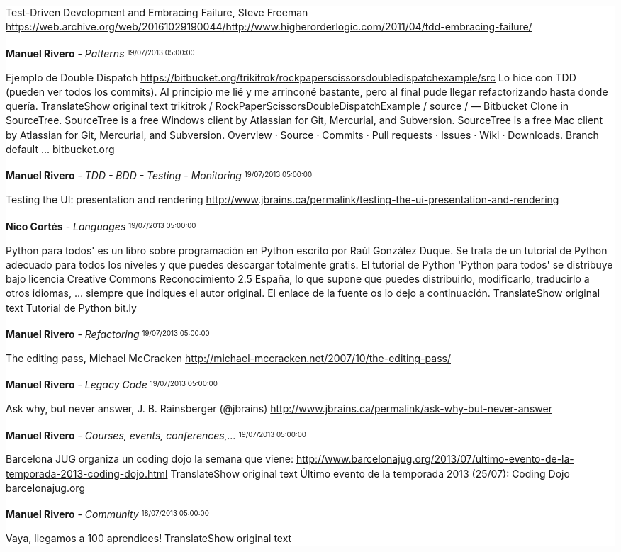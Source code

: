 Test-Driven Development and Embracing Failure, Steve Freeman <a target="_blank" href="https://web.archive.org/web/20161029190044/http://www.higherorderlogic.com/2011/04/tdd-embracing-failure/">https://web.archive.org/web/20161029190044/http://www.higherorderlogic.com/2011/04/tdd-embracing-failure/</a>


<strong>Manuel Rivero</strong> - <em>Patterns</em> <sup><sub>19/07/2013 05:00:00</sub></sup>

Ejemplo de Double Dispatch <a target="_blank" href="https://bitbucket.org/trikitrok/rockpaperscissorsdoubledispatchexample/src">https://bitbucket.org/trikitrok/rockpaperscissorsdoubledispatchexample/src</a> Lo hice con TDD (pueden ver todos los commits). Al principio me lié y me arrinconé bastante, pero al final pude llegar refactorizando hasta donde quería. TranslateShow original text trikitrok / RockPaperScissorsDoubleDispatchExample / source / — Bitbucket Clone in SourceTree. SourceTree is a free Windows client by Atlassian for Git, Mercurial, and Subversion. SourceTree is a free Mac client by Atlassian for Git, Mercurial, and Subversion. Overview · Source · Commits · Pull requests · Issues · Wiki · Downloads. Branch default ... bitbucket.org


<strong>Manuel Rivero</strong> - <em>TDD - BDD - Testing - Monitoring</em> <sup><sub>19/07/2013 05:00:00</sub></sup>

Testing the UI: presentation and rendering <a target="_blank" href="http://www.jbrains.ca/permalink/testing-the-ui-presentation-and-rendering">http://www.jbrains.ca/permalink/testing-the-ui-presentation-and-rendering</a>


<strong>Nico Cortés</strong> - <em>Languages</em> <sup><sub>19/07/2013 05:00:00</sub></sup>

Python para todos' es un libro sobre programación en Python escrito por Raúl González Duque. Se trata de un tutorial de Python adecuado para todos los niveles y que puedes descargar totalmente gratis. El tutorial de Python 'Python para todos' se distribuye bajo licencia Creative Commons Reconocimiento 2.5 España, lo que supone que puedes distribuirlo, modificarlo, traducirlo a otros idiomas, ... siempre que indiques el autor original. El enlace de la fuente os lo dejo a continuación. TranslateShow original text Tutorial de Python bit.ly


<strong>Manuel Rivero</strong> - <em>Refactoring</em> <sup><sub>19/07/2013 05:00:00</sub></sup>

The editing pass, Michael McCracken <a target="_blank" href="http://michael-mccracken.net/2007/10/the-editing-pass/">http://michael-mccracken.net/2007/10/the-editing-pass/</a>


<strong>Manuel Rivero</strong> - <em>Legacy Code</em> <sup><sub>19/07/2013 05:00:00</sub></sup>

Ask why, but never answer, J. B. Rainsberger (@jbrains) <a target="_blank" href="http://www.jbrains.ca/permalink/ask-why-but-never-answer">http://www.jbrains.ca/permalink/ask-why-but-never-answer</a>


<strong>Manuel Rivero</strong> - <em>Courses, events, conferences,...</em> <sup><sub>19/07/2013 05:00:00</sub></sup>

Barcelona JUG organiza un coding dojo la semana que viene: <a target="_blank" href="http://www.barcelonajug.org/2013/07/ultimo-evento-de-la-temporada-2013-coding-dojo.html">http://www.barcelonajug.org/2013/07/ultimo-evento-de-la-temporada-2013-coding-dojo.html</a> TranslateShow original text Último evento de la temporada 2013 (25/07): Coding Dojo barcelonajug.org


<strong>Manuel Rivero</strong> - <em>Community</em> <sup><sub>18/07/2013 05:00:00</sub></sup>

Vaya, llegamos a 100 aprendices! TranslateShow original text
